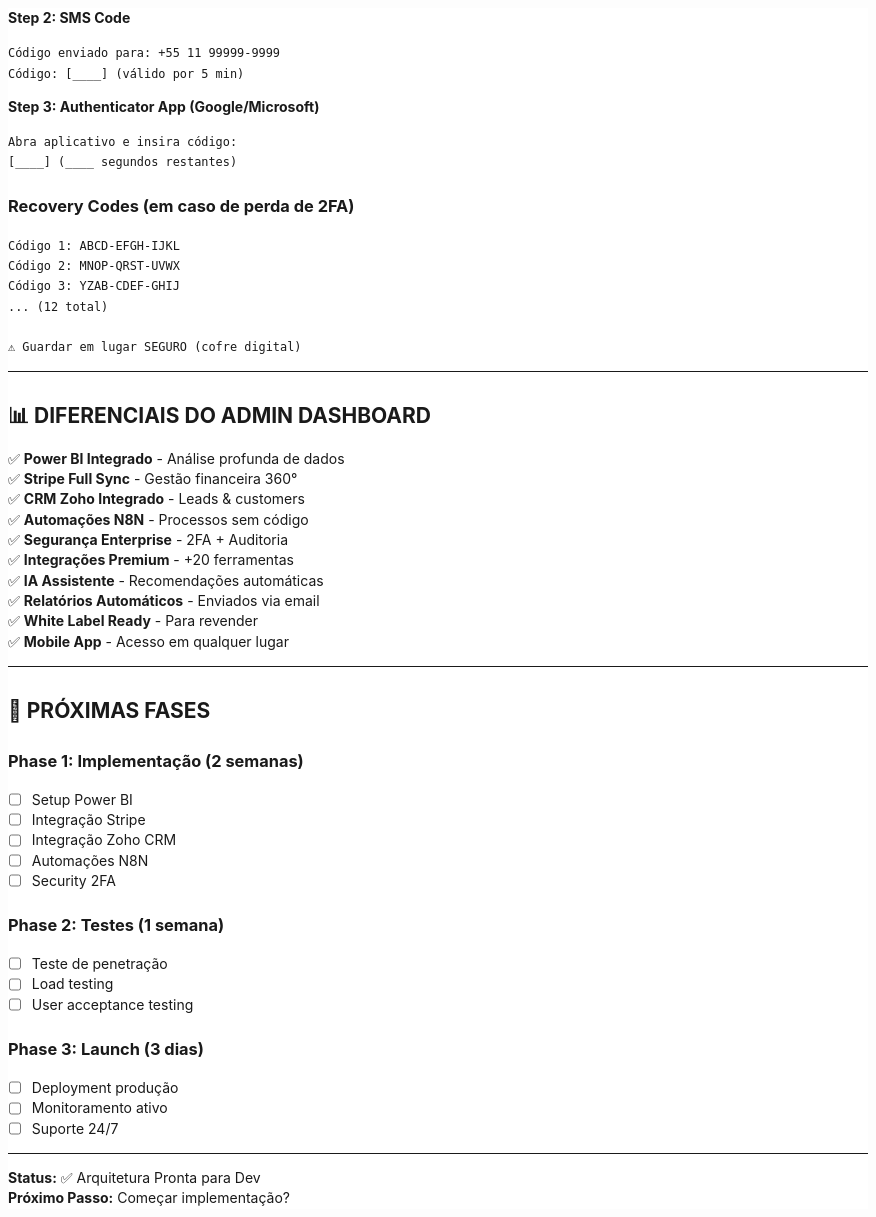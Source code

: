 **Step 2: SMS Code**
```
Código enviado para: +55 11 99999-9999
Código: [____] (válido por 5 min)
```

**Step 3: Authenticator App (Google/Microsoft)**
```
Abra aplicativo e insira código:
[____] (____ segundos restantes)
```

### Recovery Codes (em caso de perda de 2FA)
```
Código 1: ABCD-EFGH-IJKL
Código 2: MNOP-QRST-UVWX
Código 3: YZAB-CDEF-GHIJ
... (12 total)

⚠️ Guardar em lugar SEGURO (cofre digital)
```

---

## 📊 DIFERENCIAIS DO ADMIN DASHBOARD

✅ **Power BI Integrado** - Análise profunda de dados  
✅ **Stripe Full Sync** - Gestão financeira 360°  
✅ **CRM Zoho Integrado** - Leads & customers  
✅ **Automações N8N** - Processos sem código  
✅ **Segurança Enterprise** - 2FA + Auditoria  
✅ **Integrações Premium** - +20 ferramentas  
✅ **IA Assistente** - Recomendações automáticas  
✅ **Relatórios Automáticos** - Enviados via email  
✅ **White Label Ready** - Para revender  
✅ **Mobile App** - Acesso em qualquer lugar  

---

## 🚀 PRÓXIMAS FASES

### Phase 1: Implementação (2 semanas)
- [ ] Setup Power BI
- [ ] Integração Stripe
- [ ] Integração Zoho CRM
- [ ] Automações N8N
- [ ] Security 2FA

### Phase 2: Testes (1 semana)
- [ ] Teste de penetração
- [ ] Load testing
- [ ] User acceptance testing

### Phase 3: Launch (3 dias)
- [ ] Deployment produção
- [ ] Monitoramento ativo
- [ ] Suporte 24/7

---

**Status:** ✅ Arquitetura Pronta para Dev  
**Próximo Passo:** Começar implementação?
